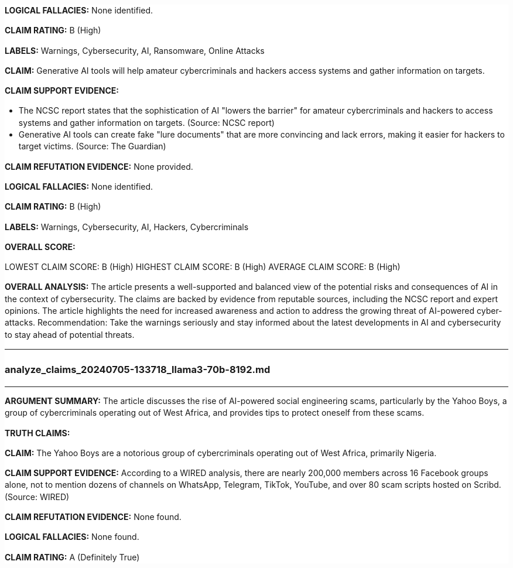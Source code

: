 **LOGICAL FALLACIES:** None identified.

**CLAIM RATING:** B (High)

**LABELS:** Warnings, Cybersecurity, AI, Ransomware, Online Attacks

**CLAIM:** Generative AI tools will help amateur cybercriminals and hackers access systems and gather information on targets.

**CLAIM SUPPORT EVIDENCE:**

* The NCSC report states that the sophistication of AI "lowers the barrier" for amateur cybercriminals and hackers to access systems and gather information on targets. (Source: NCSC report)
* Generative AI tools can create fake "lure documents" that are more convincing and lack errors, making it easier for hackers to target victims. (Source: The Guardian)

**CLAIM REFUTATION EVIDENCE:** None provided.

**LOGICAL FALLACIES:** None identified.

**CLAIM RATING:** B (High)

**LABELS:** Warnings, Cybersecurity, AI, Hackers, Cybercriminals

**OVERALL SCORE:**

LOWEST CLAIM SCORE: B (High)
HIGHEST CLAIM SCORE: B (High)
AVERAGE CLAIM SCORE: B (High)

**OVERALL ANALYSIS:** The article presents a well-supported and balanced view of the potential risks and consequences of AI in the context of cybersecurity. The claims are backed by evidence from reputable sources, including the NCSC report and expert opinions. The article highlights the need for increased awareness and action to address the growing threat of AI-powered cyber-attacks. Recommendation: Take the warnings seriously and stay informed about the latest developments in AI and cybersecurity to stay ahead of potential threats.

---

### analyze_claims_20240705-133718_llama3-70b-8192.md
---
**ARGUMENT SUMMARY:** The article discusses the rise of AI-powered social engineering scams, particularly by the Yahoo Boys, a group of cybercriminals operating out of West Africa, and provides tips to protect oneself from these scams.

**TRUTH CLAIMS:**

**CLAIM:** The Yahoo Boys are a notorious group of cybercriminals operating out of West Africa, primarily Nigeria.

**CLAIM SUPPORT EVIDENCE:** According to a WIRED analysis, there are nearly 200,000 members across 16 Facebook groups alone, not to mention dozens of channels on WhatsApp, Telegram, TikTok, YouTube, and over 80 scam scripts hosted on Scribd. (Source: WIRED)

**CLAIM REFUTATION EVIDENCE:** None found.

**LOGICAL FALLACIES:** None found.

**CLAIM RATING:** A (Definitely True)
